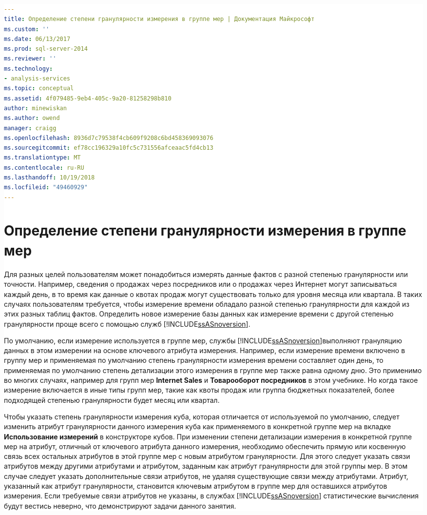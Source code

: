 ```yaml
---
title: Определение степени гранулярности измерения в группе мер | Документация Майкрософт
ms.custom: ''
ms.date: 06/13/2017
ms.prod: sql-server-2014
ms.reviewer: ''
ms.technology:
- analysis-services
ms.topic: conceptual
ms.assetid: 4f079485-9eb4-405c-9a20-81258298b810
author: minewiskan
ms.author: owend
manager: craigg
ms.openlocfilehash: 8936d7c79538f4cb609f9208c6bd458369093076
ms.sourcegitcommit: ef78cc196329a10fc5c731556afceaac5fd4cb13
ms.translationtype: MT
ms.contentlocale: ru-RU
ms.lasthandoff: 10/19/2018
ms.locfileid: "49460929"
---
```

# <a name="defining-dimension-granularity-within-a-measure-group"></a>Определение степени гранулярности измерения в группе мер
  Для разных целей пользователям может понадобиться измерять данные фактов с разной степенью гранулярности или точности. Например, сведения о продажах через посредников или о продажах через Интернет могут записываться каждый день, в то время как данные о квотах продаж могут существовать только для уровня месяца или квартала. В таких случаях пользователям требуется, чтобы измерение времени обладало разной степенью гранулярности для каждой из этих разных таблиц фактов. Определить новое измерение базы данных как измерение времени с другой степенью гранулярности проще всего с помощью служб [!INCLUDE[ssASnoversion](../includes/ssasnoversion-md.md)].  
  
 По умолчанию, если измерение используется в группе мер, службы [!INCLUDE[ssASnoversion](../includes/ssasnoversion-md.md)]выполняют грануляцию данных в этом измерении на основе ключевого атрибута измерения. Например, если измерение времени включено в группу мер и применяемая по умолчанию степень гранулярности измерения времени составляет один день, то применяемая по умолчанию степень детализации этого измерения в группе мер также равна одному дню. Это применимо во многих случаях, например для групп мер **Internet Sales** и **Товарооборот посредников** в этом учебнике. Но когда такое измерение включается в иные типы групп мер, такие как квоты продаж или группа бюджетных показателей, более подходящей степенью гранулярности будет месяц или квартал.  
  
 Чтобы указать степень гранулярности измерения куба, которая отличается от используемой по умолчанию, следует изменить атрибут гранулярности данного измерения куба как применяемого в конкретной группе мер на вкладке **Использование измерений** в конструкторе кубов. При изменении степени детализации измерения в конкретной группе мер на атрибут, отличный от ключевого атрибута данного измерения, необходимо обеспечить прямую или косвенную связь всех остальных атрибутов в этой группе мер с новым атрибутом гранулярности. Для этого следует указать связи атрибутов между другими атрибутами и атрибутом, заданным как атрибут гранулярности для этой группы мер. В этом случае следует указать дополнительные связи атрибутов, не удаляя существующие связи между атрибутами. Атрибут, указанный как атрибут гранулярности, становится ключевым атрибутом в группе мер для оставшихся атрибутов измерения. Если требуемые связи атрибутов не указаны, в службах [!INCLUDE[ssASnoversion](../includes/ssasnoversion-md.md)] статистические вычисления будут вестись неверно, что демонстрируют задачи данного занятия.  
  